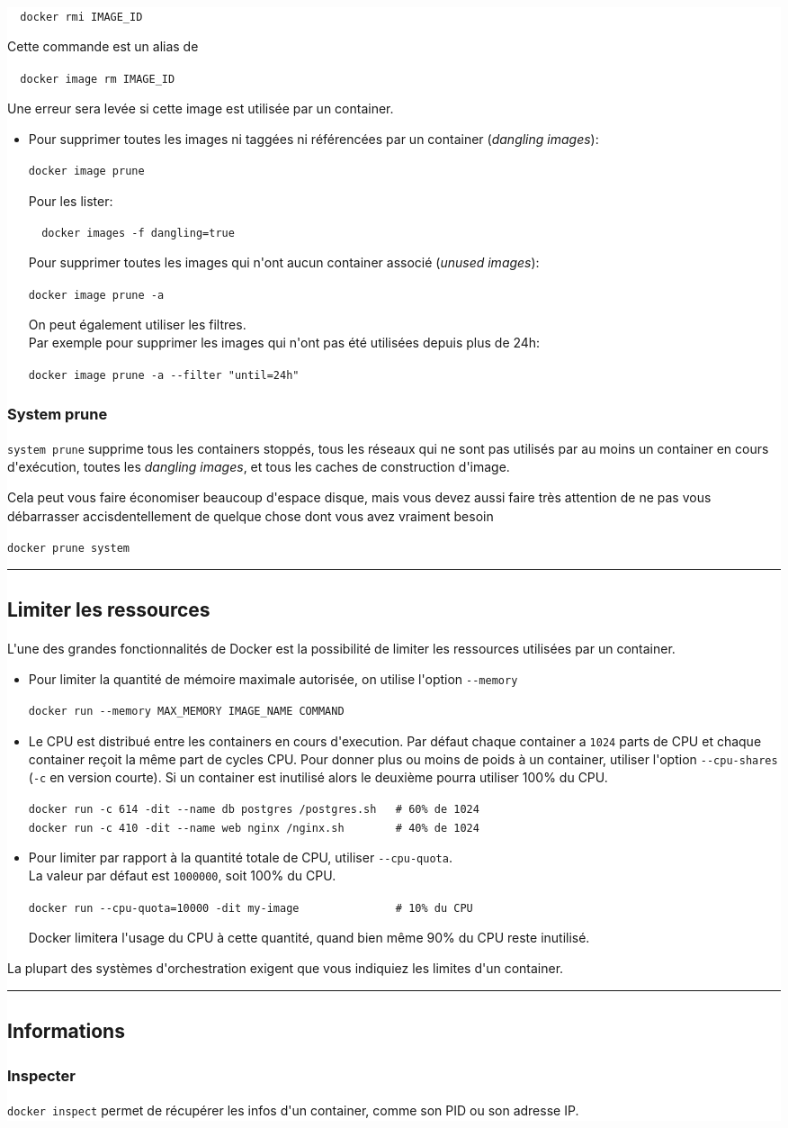       docker rmi IMAGE_ID

  Cette commande est un alias de

      docker image rm IMAGE_ID

  Une erreur sera levée si cette image est utilisée par un container.

* Pour supprimer toutes les images ni taggées ni référencées par un container (*dangling images*):

      docker image prune
      
  Pour les lister:

        docker images -f dangling=true

  Pour supprimer toutes les images qui n'ont aucun container associé (*unused images*):

      docker image prune -a

  On peut également utiliser les filtres.  
  Par exemple pour supprimer les images qui n'ont pas été utilisées depuis plus de 24h:

      docker image prune -a --filter "until=24h"

### System prune

`system prune` supprime tous les containers stoppés, tous les réseaux qui ne sont pas utilisés par au moins un container en cours d'exécution, toutes les *dangling images*, et tous les caches de construction d'image.

Cela peut vous faire économiser beaucoup d'espace disque, mais vous devez aussi faire très attention de ne pas vous débarrasser accisdentellement de quelque chose dont vous avez vraiment besoin

    docker prune system

---

## Limiter les ressources

L'une des grandes fonctionnalités de Docker est la possibilité de limiter les ressources utilisées par un container.

* Pour limiter la quantité de mémoire maximale autorisée, on utilise l'option `--memory`

      docker run --memory MAX_MEMORY IMAGE_NAME COMMAND

* Le CPU est distribué entre les containers en cours d'execution.
  Par défaut chaque container a `1024` parts de CPU et chaque container reçoit la même part de cycles CPU.
  Pour donner plus ou moins de poids à un container, utiliser l'option `--cpu-shares` (`-c` en version courte).
  Si un container est inutilisé alors le deuxième pourra utiliser 100% du CPU.

      docker run -c 614 -dit --name db postgres /postgres.sh   # 60% de 1024
      docker run -c 410 -dit --name web nginx /nginx.sh        # 40% de 1024

* Pour limiter par rapport à la quantité totale de CPU, utiliser `--cpu-quota`.  
  La valeur par défaut est `1000000`, soit 100% du CPU.

      docker run --cpu-quota=10000 -dit my-image               # 10% du CPU

  Docker limitera l'usage du CPU à cette quantité, quand bien même 90% du CPU reste inutilisé.

La plupart des systèmes d'orchestration exigent que vous indiquiez les limites d'un container.

---

## Informations

### Inspecter

`docker inspect` permet de récupérer les infos d'un container, comme son PID ou son adresse IP.  